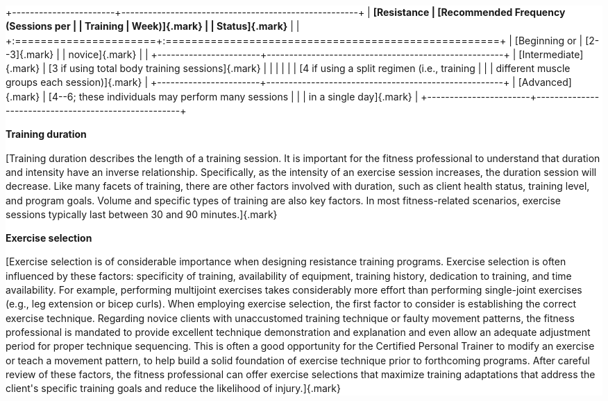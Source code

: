 +-----------------------+-----------------------------------------------------+
| **[Resistance         | **[Recommended Frequency (Sessions per              |
| Training              | Week)]{.mark}**                                     |
| Status]{.mark}**      |                                                     |
+:======================+:====================================================+
| [Beginning or         | [2--3]{.mark}                                       |
| novice]{.mark}        |                                                     |
+-----------------------+-----------------------------------------------------+
| [Intermediate]{.mark} | [3 if using total body training sessions]{.mark}    |
|                       |                                                     |
|                       | [4 if using a split regimen (i.e., training         |
|                       | different muscle groups each session)]{.mark}       |
+-----------------------+-----------------------------------------------------+
| [Advanced]{.mark}     | [4--6; these individuals may perform many sessions  |
|                       | in a single day]{.mark}                             |
+-----------------------+-----------------------------------------------------+

**Training duration**

[Training duration describes the length of a training session. It is
important for the fitness professional to understand that duration and
intensity have an inverse relationship. Specifically, as the intensity
of an exercise session increases, the duration session will decrease.
Like many facets of training, there are other factors involved with
duration, such as client health status, training level, and program
goals. Volume and specific types of training are also key factors. In
most fitness-related scenarios, exercise sessions typically last between
30 and 90 minutes.]{.mark}

**Exercise selection**

[Exercise selection is of considerable importance when designing
resistance training programs. Exercise selection is often influenced by
these factors: specificity of training, availability of equipment,
training history, dedication to training, and time availability. For
example, performing multijoint exercises takes considerably more effort
than performing single-joint exercises (e.g., leg extension or bicep
curls). When employing exercise selection, the first factor to consider
is establishing the correct exercise technique. Regarding novice clients
with unaccustomed training technique or faulty movement patterns, the
fitness professional is mandated to provide excellent technique
demonstration and explanation and even allow an adequate adjustment
period for proper technique sequencing. This is often a good opportunity
for the Certified Personal Trainer to modify an exercise or teach a
movement pattern, to help build a solid foundation of exercise technique
prior to forthcoming programs. After careful review of these factors,
the fitness professional can offer exercise selections that maximize
training adaptations that address the client's specific training goals
and reduce the likelihood of injury.]{.mark}
